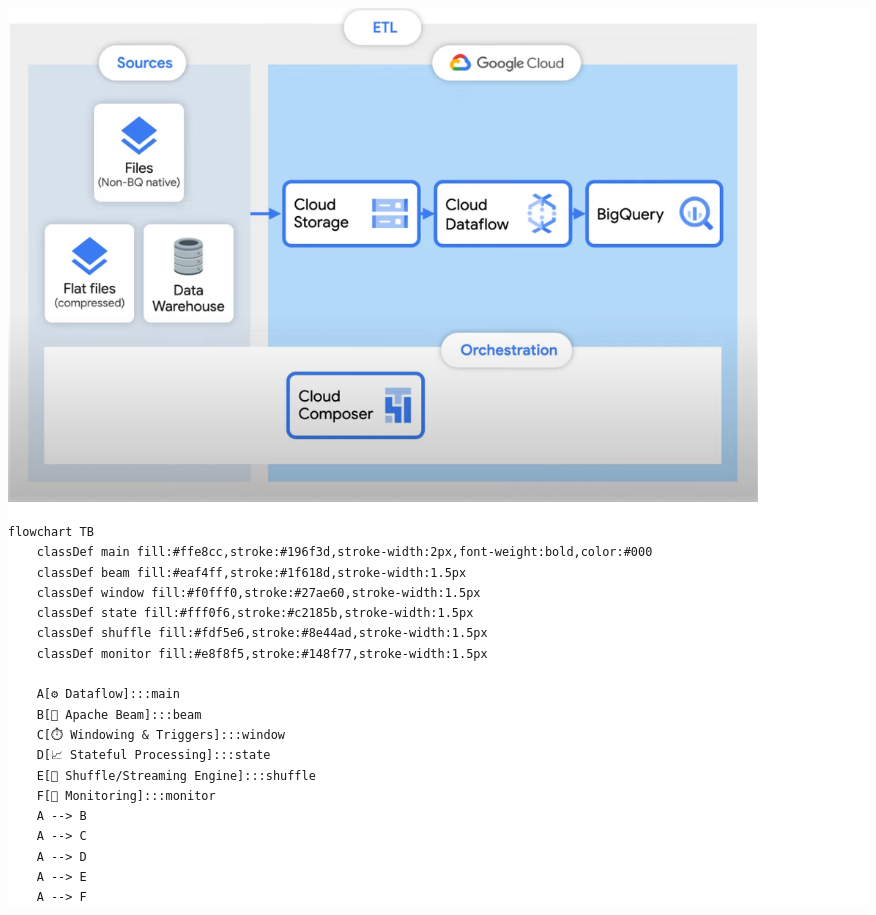   <img src="docs/GCP-ETL-data-pipeline.png" alt="Diagram" width="750">
</div>

```mermaid
flowchart TB
    classDef main fill:#ffe8cc,stroke:#196f3d,stroke-width:2px,font-weight:bold,color:#000
    classDef beam fill:#eaf4ff,stroke:#1f618d,stroke-width:1.5px
    classDef window fill:#f0fff0,stroke:#27ae60,stroke-width:1.5px
    classDef state fill:#fff0f6,stroke:#c2185b,stroke-width:1.5px
    classDef shuffle fill:#fdf5e6,stroke:#8e44ad,stroke-width:1.5px
    classDef monitor fill:#e8f8f5,stroke:#148f77,stroke-width:1.5px

    A[⚙️ Dataflow]:::main
    B[🌊 Apache Beam]:::beam
    C[⏱️ Windowing & Triggers]:::window
    D[📈 Stateful Processing]:::state
    E[🔀 Shuffle/Streaming Engine]:::shuffle
    F[📡 Monitoring]:::monitor
    A --> B
    A --> C
    A --> D
    A --> E
    A --> F
```
